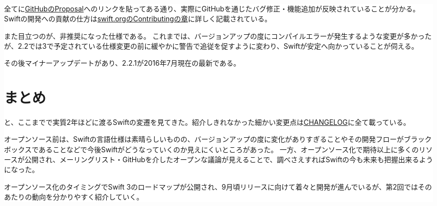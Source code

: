 全てに[GitHubのProposal](https://github.com/apple/swift-evolution/tree/master/proposals)へのリンクを貼ってある通り、実際にGitHubを通じたバグ修正・機能追加が反映されていることが分かる。Swiftの開発への貢献の仕方は[swift.orgのContributingの章](https://swift.org/contributing/)に詳しく記載されている。

また目立つのが、非推奨になった仕様である。
これまでは、バージョンアップの度にコンパイルエラーが発生するような変更が多かったが、2.2では3で予定されている仕様変更の前に緩やかに警告で追従を促すように変わり、Swiftが安定へ向かっていることが伺える。

その後マイナーアップデートがあり、2.2.1が2016年7月現在の最新である。

# まとめ

と、ここまでで実質2年ほどに渡るSwiftの変遷を見てきた。紹介しきれなかった細かい変更点は[CHANGELOG](https://github.com/openstack/swift/blob/master/CHANGELOG)に全て載っている。

オープンソース前は、Swiftの言語仕様は素晴らしいものの、バージョンアップの度に変化がありすぎることやその開発フローがブラックボックスであることなどで今後Swiftがどうなっていくのか見えにくいところがあった。
一方、オープンソース化で期待以上に多くのリソースが公開され、メーリングリスト・GitHubを介したオープンな議論が見えることで、調べさえすればSwiftの今も未来も把握出来るようになった。

オープンソース化のタイミングでSwift 3のロードマップが公開され、9月頃リリースに向けて着々と開発が進んでいるが、第2回ではそのあたりの動向を分かりやすく紹介していく。